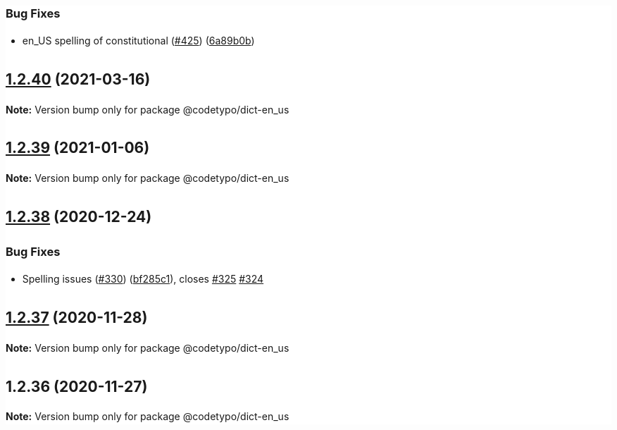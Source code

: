 ### Bug Fixes

* en_US spelling of constitutional ([#425](https://github.com/khulnasoft/codetypo-dicts/issues/425)) ([6a89b0b](https://github.com/khulnasoft/codetypo-dicts/commit/6a89b0b9d0df1eb7170e1befa94bc51b1b5650ff))





## [1.2.40](https://github.com/khulnasoft/codetypo-dicts/compare/@codetypo/dict-en_us@1.2.39...@codetypo/dict-en_us@1.2.40) (2021-03-16)

**Note:** Version bump only for package @codetypo/dict-en_us





## [1.2.39](https://github.com/khulnasoft/codetypo-dicts/compare/@codetypo/dict-en_us@1.2.38...@codetypo/dict-en_us@1.2.39) (2021-01-06)

**Note:** Version bump only for package @codetypo/dict-en_us





## [1.2.38](https://github.com/khulnasoft/codetypo-dicts/compare/@codetypo/dict-en_us@1.2.37...@codetypo/dict-en_us@1.2.38) (2020-12-24)


### Bug Fixes

* Spelling issues ([#330](https://github.com/khulnasoft/codetypo-dicts/issues/330)) ([bf285c1](https://github.com/khulnasoft/codetypo-dicts/commit/bf285c182e16a5b73b28d3bd6fa5b3db5ac1cac0)), closes [#325](https://github.com/khulnasoft/codetypo-dicts/issues/325) [#324](https://github.com/khulnasoft/codetypo-dicts/issues/324)





## [1.2.37](https://github.com/khulnasoft/codetypo-dicts/compare/@codetypo/dict-en_us@1.2.36...@codetypo/dict-en_us@1.2.37) (2020-11-28)

**Note:** Version bump only for package @codetypo/dict-en_us





## 1.2.36 (2020-11-27)

**Note:** Version bump only for package @codetypo/dict-en_us
